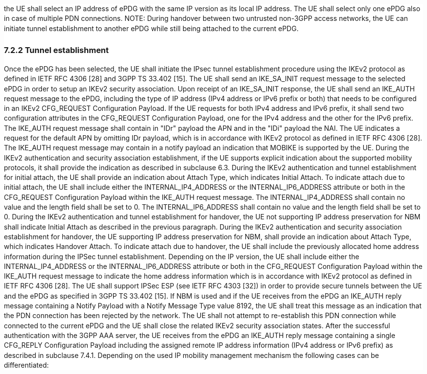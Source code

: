 the UE shall select an IP address of ePDG with the same IP version as its
local IP address.
The UE shall select only one ePDG also in case of multiple PDN connections.
NOTE: During handover between two untrusted non-3GPP access networks, the UE
can initiate tunnel establishment to another ePDG while still being attached
to the current ePDG.
### 7.2.2 Tunnel establishment
Once the ePDG has been selected, the UE shall initiate the IPsec tunnel
establishment procedure using the IKEv2 protocol as defined in IETF RFC 4306
[28] and 3GPP TS 33.402 [15].
The UE shall send an IKE_SA_INIT request message to the selected ePDG in order
to setup an IKEv2 security association. Upon receipt of an IKE_SA_INIT
response, the UE shall send an IKE_AUTH request message to the ePDG, including
the type of IP address (IPv4 address or IPv6 prefix or both) that needs to be
configured in an IKEv2 CFG_REQUEST Configuration Payload. If the UE requests
for both IPv4 address and IPv6 prefix, it shall send two configuration
attributes in the CFG_REQUEST Configuration Payload, one for the IPv4 address
and the other for the IPv6 prefix. The IKE_AUTH request message shall contain
in \"IDr\" payload the APN and in the \"IDi\" payload the NAI. The UE
indicates a request for the default APN by omitting IDr payload, which is in
accordance with IKEv2 protocol as defined in IETF RFC 4306 [28]. The IKE_AUTH
request message may contain in a notify payload an indication that MOBIKE is
supported by the UE.
During the IKEv2 authentication and security association establishment, if the
UE supports explicit indication about the supported mobility protocols, it
shall provide the indication as described in subclause 6.3.
During the IKEv2 authentication and tunnel establishment for initial attach,
the UE shall provide an indication about Attach Type, which indicates Initial
Attach. To indicate attach due to initial attach, the UE shall include either
the INTERNAL_IP4_ADDRESS or the INTERNAL_IP6_ADDRESS attribute or both in the
CFG_REQUEST Configuration Payload within the IKE_AUTH request message. The
INTERNAL_IP4_ADDRESS shall contain no value and the length field shall be set
to 0. The INTERNAL_IP6_ADDRESS shall contain no value and the length field
shall be set to 0.
During the IKEv2 authentication and tunnel establishment for handover, the UE
not supporting IP address preservation for NBM shall indicate Initial Attach
as described in the previous paragraph.
During the IKEv2 authentication and security association establishment for
handover, the UE supporting IP address preservation for NBM, shall provide an
indication about Attach Type, which indicates Handover Attach. To indicate
attach due to handover, the UE shall include the previously allocated home
address information during the IPSec tunnel establishment. Depending on the IP
version, the UE shall include either the INTERNAL_IP4_ADDRESS or the
INTERNAL_IP6_ADDRESS attribute or both in the CFG_REQUEST Configuration
Payload within the IKE_AUTH request message to indicate the home address
information which is in accordance with IKEv2 protocol as defined in IETF RFC
4306 [28]. The UE shall support IPSec ESP (see IETF RFC 4303 [32]) in order to
provide secure tunnels between the UE and the ePDG as specified in 3GPP TS
33.402 [15].
If NBM is used and if the UE receives from the ePDG an IKE_AUTH reply message
containing a Notify Payload with a Notify Message Type value 8192, the UE
shall treat this message as an indication that the PDN connection has been
rejected by the network. The UE shall not attempt to re-establish this PDN
connection while connected to the current ePDG and the UE shall close the
related IKEv2 security association states.
After the successful authentication with the 3GPP AAA server, the UE receives
from the ePDG an IKE_AUTH reply message containing a single CFG_REPLY
Configuration Payload including the assigned remote IP address information
(IPv4 address or IPv6 prefix) as described in subclause 7.4.1. Depending on
the used IP mobility management mechanism the following cases can be
differentiated: